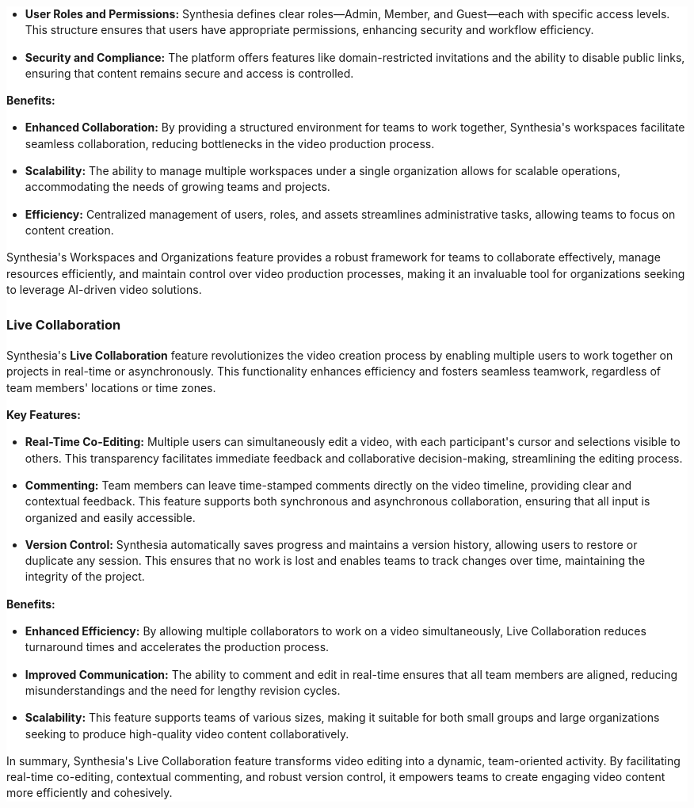 -   **User Roles and Permissions:** Synthesia defines clear roles—Admin, Member, and Guest—each with specific access levels. This structure ensures that users have appropriate permissions, enhancing security and workflow efficiency.
    
-   **Security and Compliance:** The platform offers features like domain-restricted invitations and the ability to disable public links, ensuring that content remains secure and access is controlled.
    
**Benefits:**

-   **Enhanced Collaboration:** By providing a structured environment for teams to work together, Synthesia's workspaces facilitate seamless collaboration, reducing bottlenecks in the video production process.
    
-   **Scalability:** The ability to manage multiple workspaces under a single organization allows for scalable operations, accommodating the needs of growing teams and projects.
    
-   **Efficiency:** Centralized management of users, roles, and assets streamlines administrative tasks, allowing teams to focus on content creation.
    
Synthesia's Workspaces and Organizations feature provides a robust framework for teams to collaborate effectively, manage resources efficiently, and maintain control over video production processes, making it an invaluable tool for organizations seeking to leverage AI-driven video solutions.

### Live Collaboration

Synthesia's **Live Collaboration** feature revolutionizes the video creation process by enabling multiple users to work together on projects in real-time or asynchronously. This functionality enhances efficiency and fosters seamless teamwork, regardless of team members' locations or time zones.

**Key Features:**

-   **Real-Time Co-Editing:** Multiple users can simultaneously edit a video, with each participant's cursor and selections visible to others. This transparency facilitates immediate feedback and collaborative decision-making, streamlining the editing process.
    
-   **Commenting:** Team members can leave time-stamped comments directly on the video timeline, providing clear and contextual feedback. This feature supports both synchronous and asynchronous collaboration, ensuring that all input is organized and easily accessible.
    
-   **Version Control:** Synthesia automatically saves progress and maintains a version history, allowing users to restore or duplicate any session. This ensures that no work is lost and enables teams to track changes over time, maintaining the integrity of the project.
    
**Benefits:**

-   **Enhanced Efficiency:** By allowing multiple collaborators to work on a video simultaneously, Live Collaboration reduces turnaround times and accelerates the production process.
    
-   **Improved Communication:** The ability to comment and edit in real-time ensures that all team members are aligned, reducing misunderstandings and the need for lengthy revision cycles.
    
-   **Scalability:** This feature supports teams of various sizes, making it suitable for both small groups and large organizations seeking to produce high-quality video content collaboratively.
    
In summary, Synthesia's Live Collaboration feature transforms video editing into a dynamic, team-oriented activity. By facilitating real-time co-editing, contextual commenting, and robust version control, it empowers teams to create engaging video content more efficiently and cohesively.
